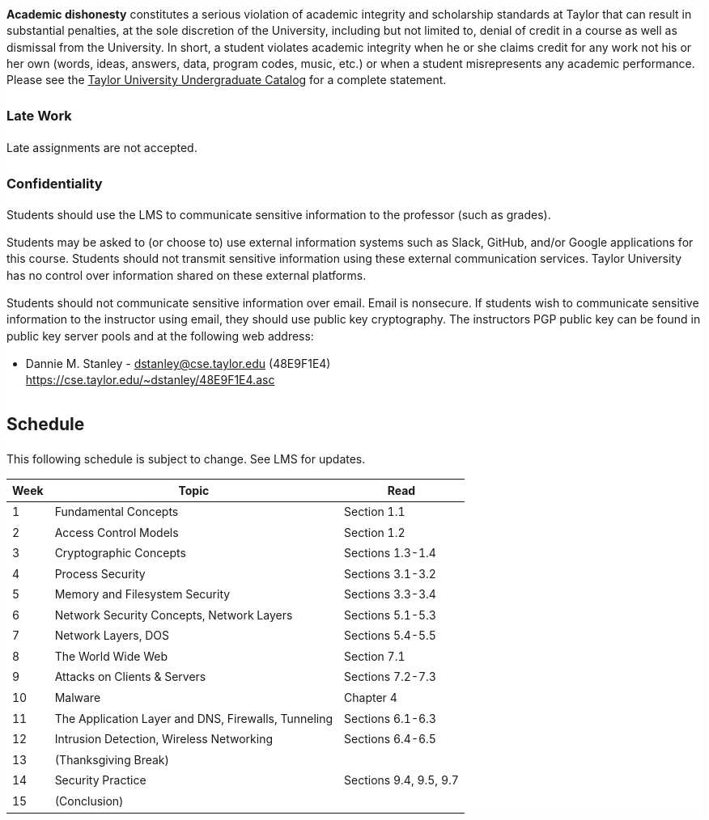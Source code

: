 **Academic dishonesty** constitutes a serious violation of academic integrity and scholarship standards at Taylor that can result in substantial penalties, at the sole discretion of the University, including but not limited to, denial of credit in a course as well as dismissal from the University.  In short, a student violates academic integrity when he or she claims credit for any work not his or her own (words, ideas, answers, data, program codes, music, etc.) or when a student misrepresents any academic performance. Please see the [Taylor University Undergraduate Catalog](http://www.taylor.edu/academics/files/undergrad-catalog/current/catalog.pdf) for a complete statement.



### Late Work
Late assignments are not accepted.


### Confidentiality
Students should use the LMS to communicate sensitive information to the professor (such as grades).

Students may be asked to (or choose to) use external information systems such as Slack, GitHub, and/or Google applications for this course. Students should not transmit sensitive information using these external communication services. Taylor University has no control over information shared on these external platforms.

Students should not communicate sensitive information over email. Email is nonsecure. If students wish to communicate sensitive information to the instructor using email, they should use public key cryptography. The instructors PGP public key can be found in public key server pools and at the following web address:

- Dannie M. Stanley - dstanley@cse.taylor.edu (48E9F1E4)   
  https://cse.taylor.edu/~dstanley/48E9F1E4.asc

## Schedule
This following schedule is subject to change. See LMS for updates.

| Week | Topic                                               | Read                   |
|------|-----------------------------------------------------|------------------------|
| 1    | Fundamental Concepts                                | Section 1.1            |
| 2    | Access Control Models                               | Section 1.2            |
| 3    | Cryptographic Concepts                              | Sections 1.3-1.4       |
| 4    | Process Security                                    | Sections 3.1-3.2       |
| 5    | Memory and Filesystem Security                      | Sections 3.3-3.4       |
| 6    | Network Security Concepts, Network Layers           | Sections 5.1-5.3       |
| 7    | Network Layers, DOS                                 | Sections 5.4-5.5       |
| 8    | The World Wide Web                                  | Section 7.1            |
| 9    | Attacks on Clients & Servers                        | Sections 7.2-7.3       |
| 10   | Malware                                             | Chapter 4              |
| 11   | The Application Layer and DNS, Firewalls, Tunneling | Sections 6.1-6.3       |
| 12   | Intrusion Detection, Wireless Networking            | Sections 6.4-6.5       |
| 13   | (Thanksgiving Break)                                |                        |
| 14   | Security Practice                                   | Sections 9.4, 9.5, 9.7 |
| 15   | (Conclusion)                                        |                        |
